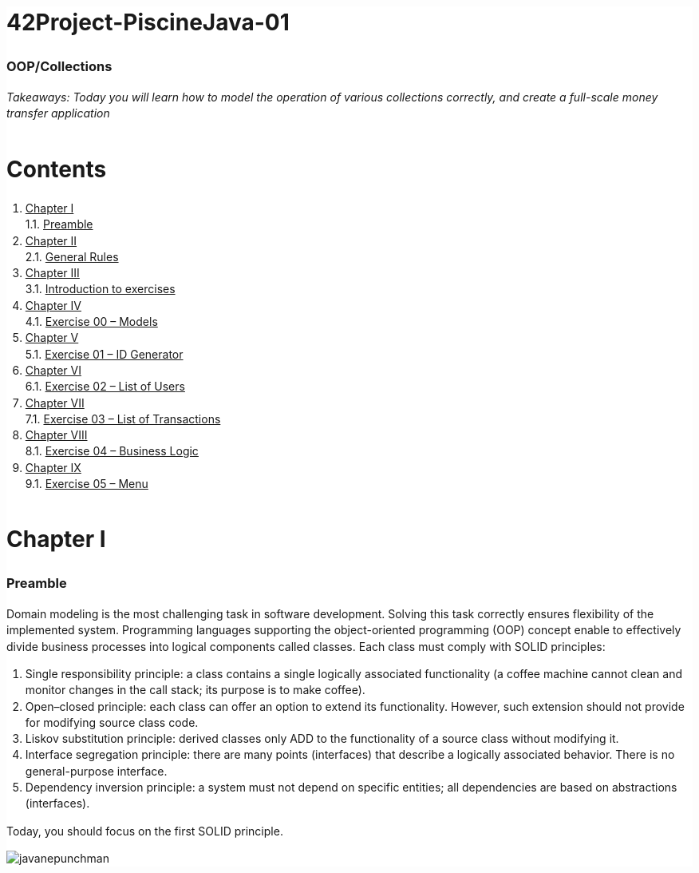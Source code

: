 # 42Project-PiscineJava-01
### OOP/Collections

*Takeaways: Today you will learn how to model the operation of various collections correctly, and create a full-scale money transfer application*

# Contents
1. [Chapter I](#chapter-i) \
	1.1. [Preamble](#preamble)
2. [Chapter II](#chapter-ii) \
	2.1. [General Rules](#general-rules)
3. [Chapter III](#chapter-iii) \
	3.1. [Introduction to exercises](#introduction-to-exercises)
4. [Chapter IV](#chapter-iv) \
	4.1. [Exercise 00 – Models](#exercise-00-models)
5. [Chapter V](#chapter-v) \
	5.1. [Exercise 01 – ID Generator](#exercise-01-id-generator)
6. [Chapter VI](#chapter-vi) \
	6.1. [Exercise 02 – List of Users](#exercise-02-list-of-users)
7. [Chapter VII](#chapter-vii) \
	7.1. [Exercise 03 – List of Transactions](#exercise-03-list-of-transactions)
8. [Chapter VIII](#chapter-viii) \
	8.1. [Exercise 04 – Business Logic](#exercise-04-business-logic)
9. [Chapter IX](#chapter-ix) \
	9.1. [Exercise 05 – Menu](#exercise-05-menu)

# Chapter I 
### Preamble
Domain modeling is the most challenging task in software development. Solving this task correctly ensures flexibility of the implemented system.
Programming languages supporting the object-oriented programming (OOP) concept enable to effectively divide business processes into logical components called classes.
Each class must comply with SOLID principles:
1.	Single responsibility principle: a class contains a single logically associated functionality (a coffee machine cannot clean and monitor changes in the call stack; its purpose is to make coffee).
2.	Open–closed principle: each class can offer an option to extend its functionality. However, such extension should not provide for modifying source class code.
3.	Liskov substitution principle: derived classes only ADD to the functionality of a source class without modifying it.
4.	Interface segregation principle: there are many points (interfaces) that describe a logically associated behavior. There is no general-purpose interface.
5.	Dependency inversion principle: a system must not depend on specific entities; all dependencies are based on abstractions (interfaces).

Today, you should focus on the first SOLID principle.

![javanepunchman](misc/images/javanepunchman.png)

